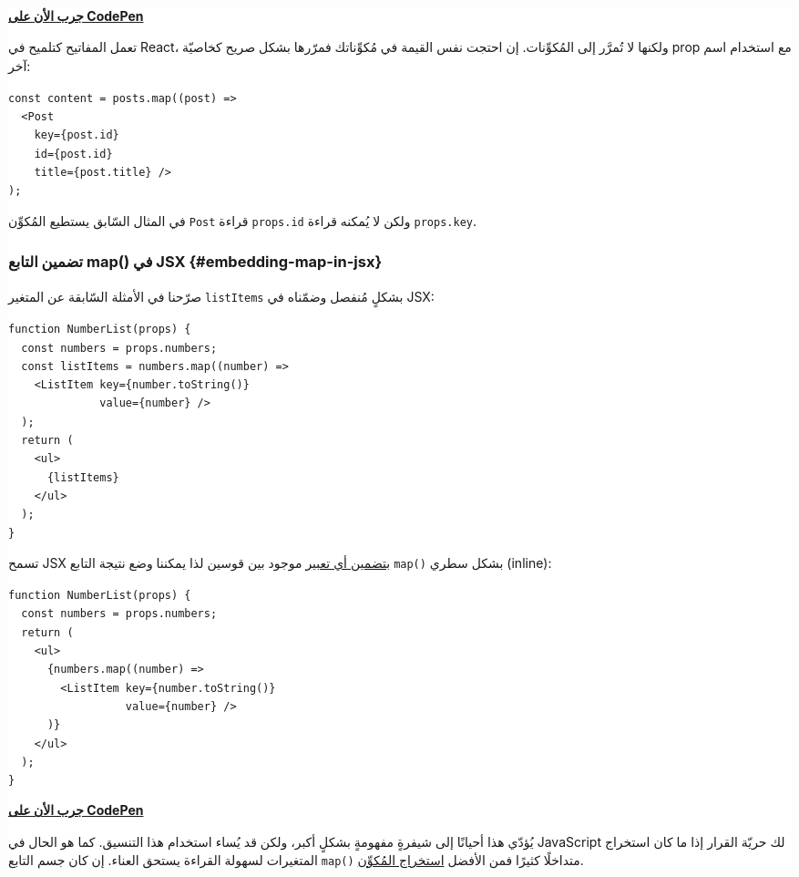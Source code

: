 [**جرب الأن على CodePen**](https://codepen.io/gaearon/pen/NRZYGN?editors=0010)

تعمل المفاتيح كتلميح في React، ولكنها لا تُمرَّر إلى المُكوِّنات. إن احتجت نفس القيمة في مُكوِّناتك فمرّرها بشكل صريح كخاصيّة prop مع استخدام اسم آخر:

```js{3,4}
const content = posts.map((post) =>
  <Post
    key={post.id}
    id={post.id}
    title={post.title} />
);
```

في المثال السّابق يستطيع المُكوِّن `Post` قراءة `props.id` ولكن لا يُمكنه قراءة `props.key`. 

### تضمين التابع map()‎ في JSX {#embedding-map-in-jsx}

صرّحنا في الأمثلة السّابقة عن المتغير `listItems` بشكلٍ مُنفصل وضمّناه في JSX:

```js{3-6}
function NumberList(props) {
  const numbers = props.numbers;
  const listItems = numbers.map((number) =>
    <ListItem key={number.toString()}
              value={number} />
  );
  return (
    <ul>
      {listItems}
    </ul>
  );
}
```

تسمح JSX [بتضمين أي تعبير](/docs/introducing-jsx.html#embedding-expressions-in-jsx) موجود بين قوسين لذا يمكننا وضع نتيجة التابع `map()` بشكل سطري (inline):

```js{5-8}
function NumberList(props) {
  const numbers = props.numbers;
  return (
    <ul>
      {numbers.map((number) =>
        <ListItem key={number.toString()}
                  value={number} />
      )}
    </ul>
  );
}
```

[**جرب الأن على CodePen**](https://codepen.io/gaearon/pen/BLvYrB?editors=0010)

يُؤدّي هذا أحيانًا إلى شيفرةٍ مفهومةٍ بشكلٍ أكبر، ولكن قد يُساء استخدام هذا التنسيق. كما هو الحال في JavaScript لك حريّة القرار إذا ما كان استخراج المتغيرات لسهولة القراءة يستحق العناء. إن كان جسم التابع `map()‎` متداخلًا كثيرًا فمن الأفضل [استخراج المُكوِّن](/docs/components-and-props.html#extracting-components).
